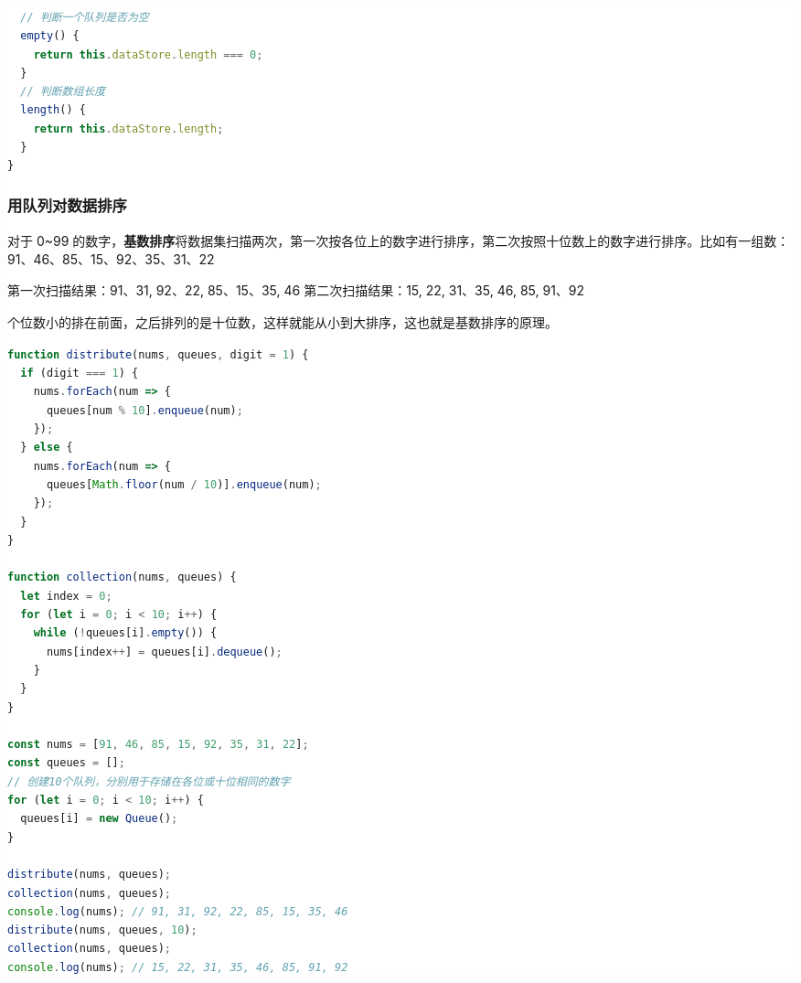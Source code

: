 ```js js
  // 判断一个队列是否为空
  empty() {
    return this.dataStore.length === 0;
  }
  // 判断数组长度
  length() {
    return this.dataStore.length;
  }
}
```

### 用队列对数据排序

对于 0~99 的数字，**基数排序**将数据集扫描两次，第一次按各位上的数字进行排序，第二次按照十位数上的数字进行排序。比如有一组数：91、46、85、15、92、35、31、22

第一次扫描结果：91、31, 92、22, 85、15、35, 46
第二次扫描结果：15, 22, 31、35, 46, 85, 91、92

个位数小的排在前面，之后排列的是十位数，这样就能从小到大排序，这也就是基数排序的原理。

```js js
function distribute(nums, queues, digit = 1) {
  if (digit === 1) {
    nums.forEach(num => {
      queues[num % 10].enqueue(num);
    });
  } else {
    nums.forEach(num => {
      queues[Math.floor(num / 10)].enqueue(num);
    });
  }
}

function collection(nums, queues) {
  let index = 0;
  for (let i = 0; i < 10; i++) {
    while (!queues[i].empty()) {
      nums[index++] = queues[i].dequeue();
    }
  }
}

const nums = [91, 46, 85, 15, 92, 35, 31, 22];
const queues = [];
// 创建10个队列，分别用于存储在各位或十位相同的数字
for (let i = 0; i < 10; i++) {
  queues[i] = new Queue();
}

distribute(nums, queues);
collection(nums, queues);
console.log(nums); // 91, 31, 92, 22, 85, 15, 35, 46
distribute(nums, queues, 10);
collection(nums, queues);
console.log(nums); // 15, 22, 31, 35, 46, 85, 91, 92
```
